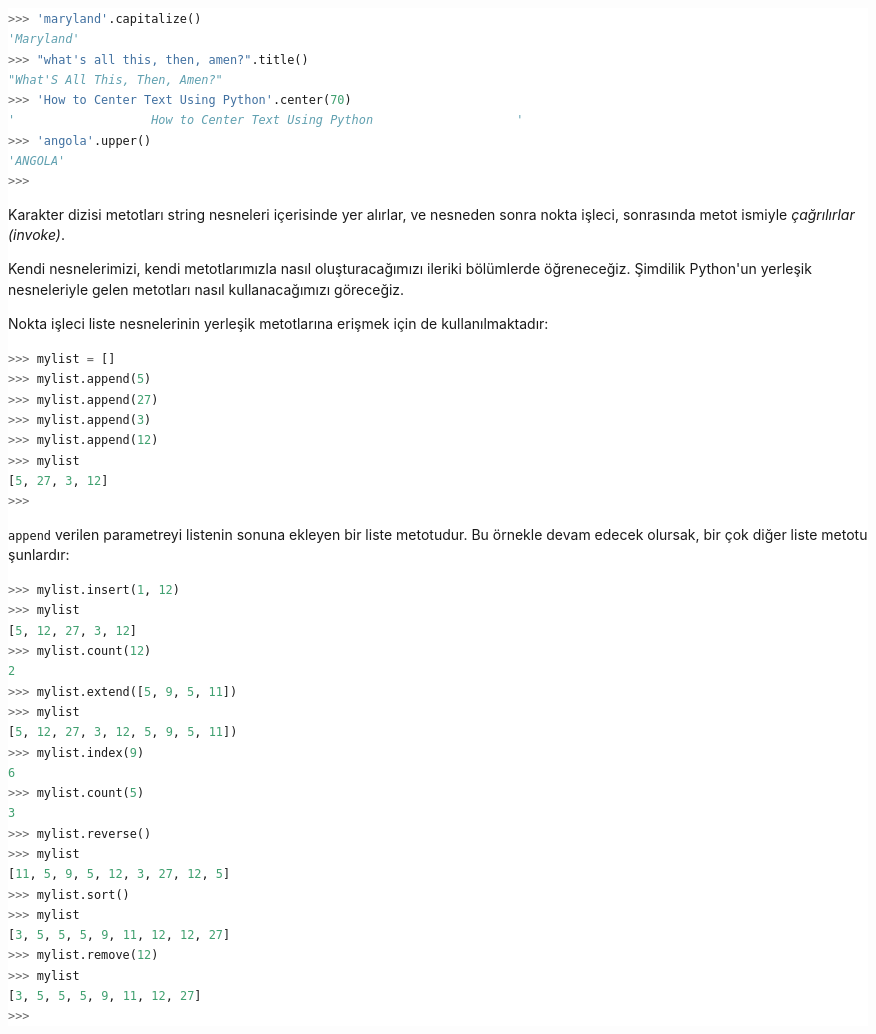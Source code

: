 ```py
>>> 'maryland'.capitalize()
'Maryland'
>>> "what's all this, then, amen?".title()
"What'S All This, Then, Amen?"
>>> 'How to Center Text Using Python'.center(70)
'                   How to Center Text Using Python                    '
>>> 'angola'.upper()
'ANGOLA'
>>>

```

Karakter dizisi metotları string nesneleri içerisinde yer alırlar, ve nesneden sonra nokta işleci, sonrasında metot ismiyle *çağrılırlar (invoke)*.

Kendi nesnelerimizi, kendi metotlarımızla nasıl oluşturacağımızı ileriki bölümlerde öğreneceğiz. Şimdilik Python'un yerleşik nesneleriyle gelen metotları nasıl kullanacağımızı göreceğiz.

Nokta işleci liste nesnelerinin yerleşik metotlarına erişmek için de kullanılmaktadır:

```py
>>> mylist = []
>>> mylist.append(5)
>>> mylist.append(27)
>>> mylist.append(3)
>>> mylist.append(12)
>>> mylist
[5, 27, 3, 12]
>>>
```

`append` verilen parametreyi listenin sonuna ekleyen bir liste metotudur. Bu örnekle devam edecek olursak, bir çok diğer liste metotu şunlardır:

```py
>>> mylist.insert(1, 12)
>>> mylist
[5, 12, 27, 3, 12]
>>> mylist.count(12)
2
>>> mylist.extend([5, 9, 5, 11])
>>> mylist
[5, 12, 27, 3, 12, 5, 9, 5, 11])
>>> mylist.index(9)
6
>>> mylist.count(5)
3
>>> mylist.reverse()
>>> mylist
[11, 5, 9, 5, 12, 3, 27, 12, 5]
>>> mylist.sort()
>>> mylist
[3, 5, 5, 5, 9, 11, 12, 12, 27]
>>> mylist.remove(12)
>>> mylist
[3, 5, 5, 5, 9, 11, 12, 27]
>>>
```
